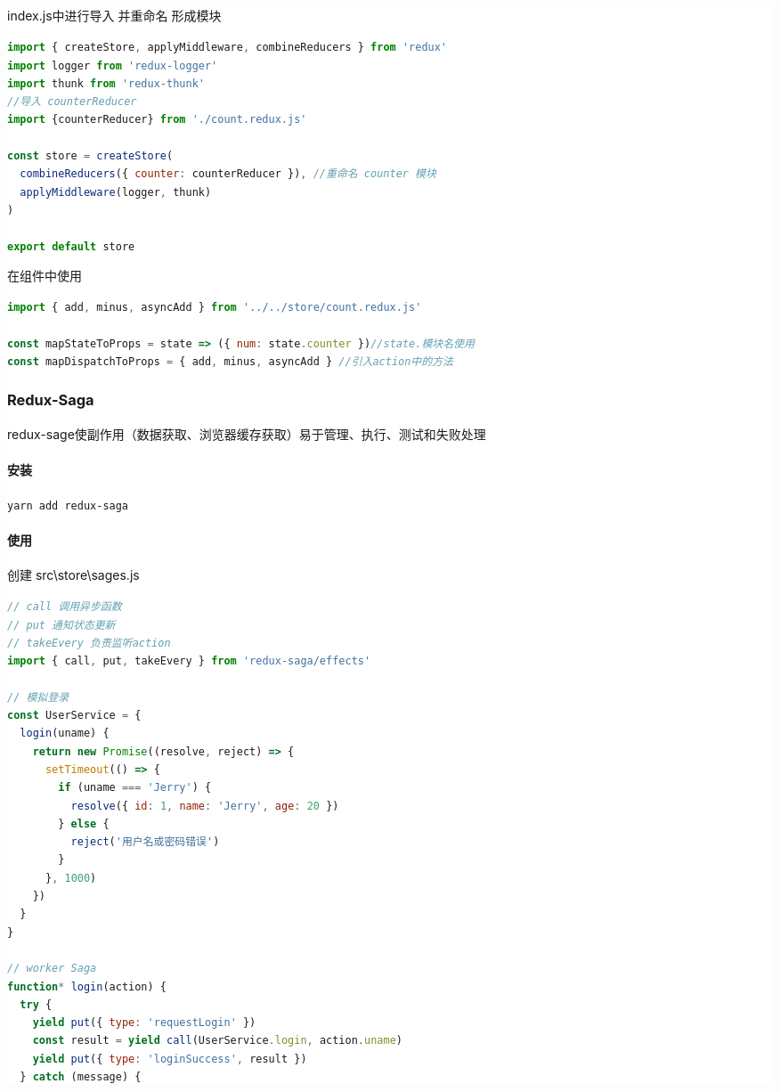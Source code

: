 index.js中进行导入 并重命名 形成模块

```js
import { createStore, applyMiddleware, combineReducers } from 'redux'
import logger from 'redux-logger'
import thunk from 'redux-thunk'
//导入 counterReducer
import {counterReducer} from './count.redux.js' 

const store = createStore(
  combineReducers({ counter: counterReducer }), //重命名 counter 模块
  applyMiddleware(logger, thunk)
)

export default store
```

在组件中使用

```js
import { add, minus, asyncAdd } from '../../store/count.redux.js'

const mapStateToProps = state => ({ num: state.counter })//state.模块名使用
const mapDispatchToProps = { add, minus, asyncAdd } //引入action中的方法
```

### Redux-Saga

redux-sage使副作用（数据获取、浏览器缓存获取）易于管理、执行、测试和失败处理

#### 安装

```bash
yarn add redux-saga
```

#### 使用

创建 src\store\sages.js

```js
// call 调用异步函数
// put 通知状态更新
// takeEvery 负责监听action
import { call, put, takeEvery } from 'redux-saga/effects'

// 模拟登录
const UserService = {
  login(uname) {
    return new Promise((resolve, reject) => {
      setTimeout(() => {
        if (uname === 'Jerry') {
          resolve({ id: 1, name: 'Jerry', age: 20 })
        } else {
          reject('用户名或密码错误')
        }
      }, 1000)
    })
  }
}

// worker Saga
function* login(action) {
  try {
    yield put({ type: 'requestLogin' })
    const result = yield call(UserService.login, action.uname)
    yield put({ type: 'loginSuccess', result })
  } catch (message) {
```